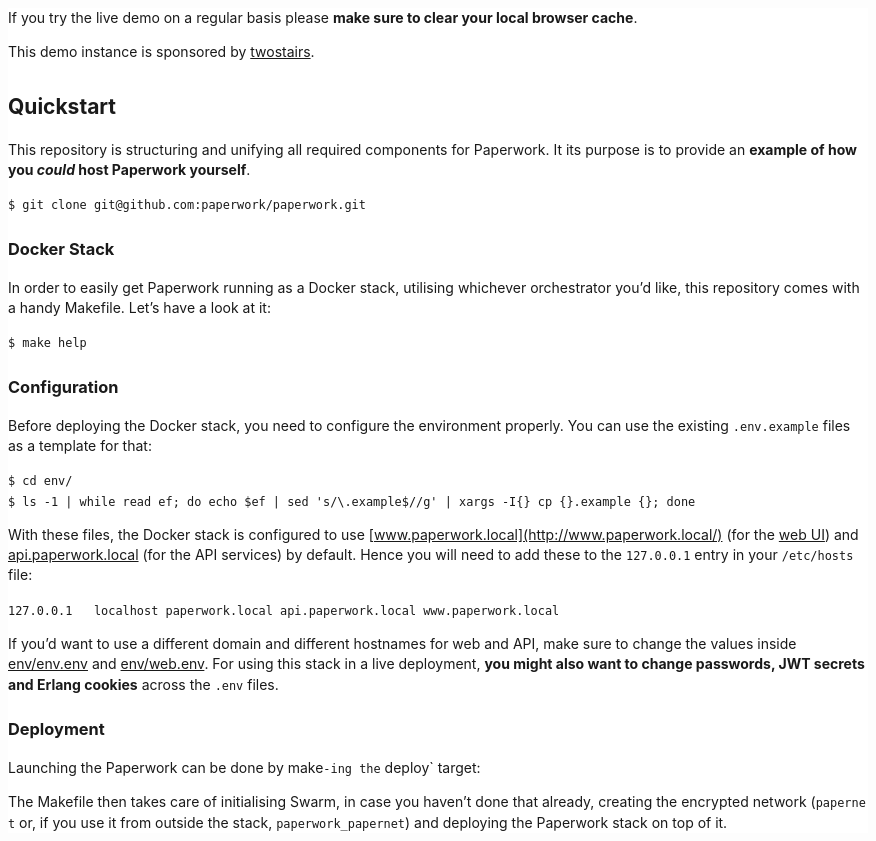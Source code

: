 If you try the live demo on a regular basis please **make sure to clear your local browser cache**.

This demo instance is sponsored by [twostairs](https://twostairs.co/).

## Quickstart

This repository is structuring and unifying all required components for Paperwork. It its purpose is to provide an **example of how you *could* host Paperwork yourself**.

```
$ git clone git@github.com:paperwork/paperwork.git

```

### Docker Stack

In order to easily get Paperwork running as a Docker stack, utilising whichever orchestrator you’d like, this repository comes with a handy Makefile. Let’s have a look at it:

```
$ make help

```

### Configuration

Before deploying the Docker stack, you need to configure the environment properly. You can use the existing `.env.example` files as a template for that:

```
$ cd env/
$ ls -1 | while read ef; do echo $ef | sed 's/\.example$//g' | xargs -I{} cp {}.example {}; done

```

With these files, the Docker stack is configured to use [www.paperwork.local](http://www.paperwork.local/) (for the [web UI](https://github.com/paperwork/web)) and [api.paperwork.local](http://api.paperwork.local/) (for the API services) by default. Hence you will need to add these to the `127.0.0.1` entry in your `/etc/hosts` file:

```
127.0.0.1   localhost paperwork.local api.paperwork.local www.paperwork.local

```

If you’d want to use a different domain and different hostnames for web and API, make sure to change the values inside [env/env.env](https://paperwork.cloud/env/env.env) and [env/web.env](https://paperwork.cloud/env/web.env). For using this stack in a live deployment, **you might also want to change passwords, JWT secrets and Erlang cookies** across the `.env` files.

### Deployment

Launching the Paperwork can be done by make`-ing the` deploy` target:

The Makefile then takes care of initialising Swarm, in case you haven’t done that already, creating the encrypted network (`papernet` or, if you use it from outside the stack, `paperwork_papernet`) and deploying the Paperwork stack on top of it.
